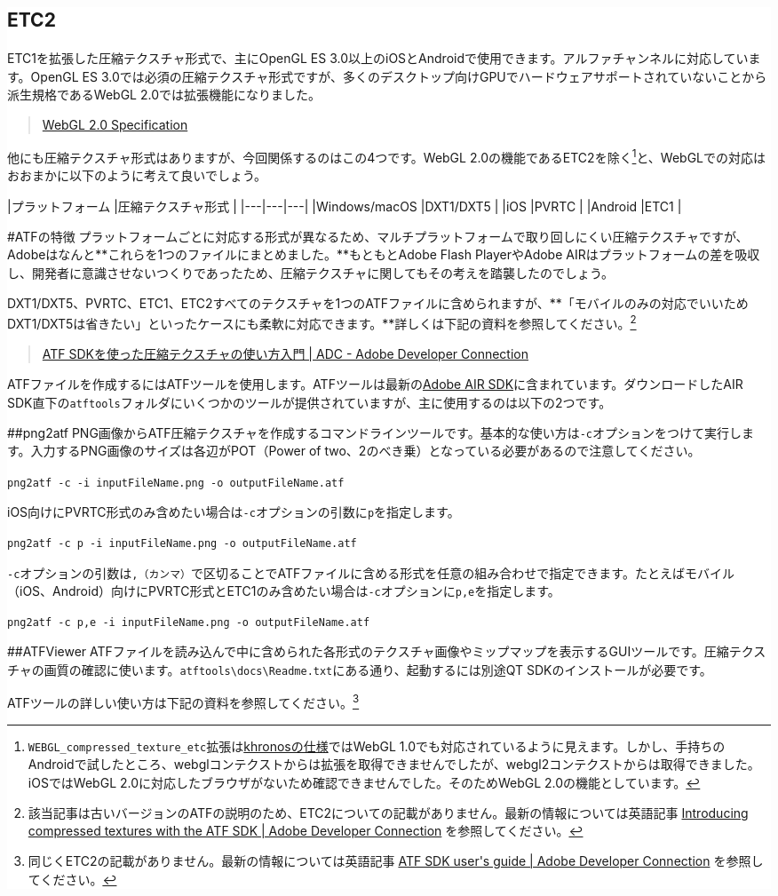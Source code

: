 ## ETC2
ETC1を拡張した圧縮テクスチャ形式で、主にOpenGL ES 3.0以上のiOSとAndroidで使用できます。アルファチャンネルに対応しています。OpenGL ES 3.0では必須の圧縮テクスチャ形式ですが、多くのデスクトップ向けGPUでハードウェアサポートされていないことから派生規格であるWebGL 2.0では拡張機能になりました。

>[WebGL 2.0 Specification](https://www.khronos.org/registry/webgl/specs/latest/2.0/#5.38)

他にも圧縮テクスチャ形式はありますが、今回関係するのはこの4つです。WebGL 2.0の機能であるETC2を除く[^1]と、WebGLでの対応はおおまかに以下のように考えて良いでしょう。

[^1]: `WEBGL_compressed_texture_etc`拡張は[khronosの仕様](https://www.khronos.org/registry/webgl/extensions/WEBGL_compressed_texture_etc/)ではWebGL 1.0でも対応されているように見えます。しかし、手持ちのAndroidで試したところ、webglコンテクストからは拡張を取得できませんでしたが、webgl2コンテクストからは取得できました。iOSではWebGL 2.0に対応したブラウザがないため確認できませんでした。そのためWebGL 2.0の機能としています。

|プラットフォーム  |圧縮テクスチャ形式  |
|---|---|---|
|Windows/macOS  |DXT1/DXT5  |
|iOS  |PVRTC  |
|Android  |ETC1  |

#ATFの特徴
プラットフォームごとに対応する形式が異なるため、マルチプラットフォームで取り回しにくい圧縮テクスチャですが、Adobeはなんと**これらを1つのファイルにまとめました。**もともとAdobe Flash PlayerやAdobe AIRはプラットフォームの差を吸収し、開発者に意識させないつくりであったため、圧縮テクスチャに関してもその考えを踏襲したのでしょう。

DXT1/DXT5、PVRTC、ETC1、ETC2すべてのテクスチャを1つのATFファイルに含められますが、**「モバイルのみの対応でいいためDXT1/DXT5は省きたい」といったケースにも柔軟に対応できます。**詳しくは下記の資料を参照してください。[^2]

[^2]: 該当記事は古いバージョンのATFの説明のため、ETC2についての記載がありません。最新の情報については英語記事 [Introducing compressed textures with the ATF SDK | Adobe Developer Connection](https://www.adobe.com/devnet/archive/flashruntimes/articles/introducing-compressed-textures.html) を参照してください。

> [ATF SDKを使った圧縮テクスチャの使い方入門 | ADC - Adobe Developer Connection](https://www.adobe.com/jp/devnet/socialgaming/articles/introducing-compressed-textures.html)

ATFファイルを作成するにはATFツールを使用します。ATFツールは最新の[Adobe AIR SDK](https://www.adobe.com/devnet/air/air-sdk-download.html)に含まれています。ダウンロードしたAIR SDK直下の`atftools`フォルダにいくつかのツールが提供されていますが、主に使用するのは以下の2つです。

##png2atf
PNG画像からATF圧縮テクスチャを作成するコマンドラインツールです。基本的な使い方は`-c`オプションをつけて実行します。入力するPNG画像のサイズは各辺がPOT（Power of two、2のべき乗）となっている必要があるので注意してください。

```bash:コマンド
png2atf -c -i inputFileName.png -o outputFileName.atf
```


iOS向けにPVRTC形式のみ含めたい場合は`-c`オプションの引数に`p`を指定します。

```bash:コマンド
png2atf -c p -i inputFileName.png -o outputFileName.atf
```


`-c`オプションの引数は`,（カンマ）`で区切ることでATFファイルに含める形式を任意の組み合わせで指定できます。たとえばモバイル（iOS、Android）向けにPVRTC形式とETC1のみ含めたい場合は`-c`オプションに`p,e`を指定します。

```bash:コマンド
png2atf -c p,e -i inputFileName.png -o outputFileName.atf
```


##ATFViewer
ATFファイルを読み込んで中に含められた各形式のテクスチャ画像やミップマップを表示するGUIツールです。圧縮テクスチャの画質の確認に使います。`atftools\docs\Readme.txt`にある通り、起動するには別途QT SDKのインストールが必要です。

ATFツールの詳しい使い方は下記の資料を参照してください。[^3]


[^3]: 同じくETC2の記載がありません。最新の情報については英語記事 [ATF SDK user's guide | Adobe Developer Connection](https://www.adobe.com/devnet/archive/flashruntimes/articles/atf-users-guide.html) を参照してください。
[^4]: `MOZ_WEBGL_compressed_texture_pvrtc`は[Firefox58で廃止されました。](https://developer.mozilla.org/ja/Firefox/Releases/58#Canvas_and_WebGL)
[^5]: Uint32Arrayが返ります。スクリプト中で要素のチェックに使用している`Uint32Array.includes()`はES2016の機能です。